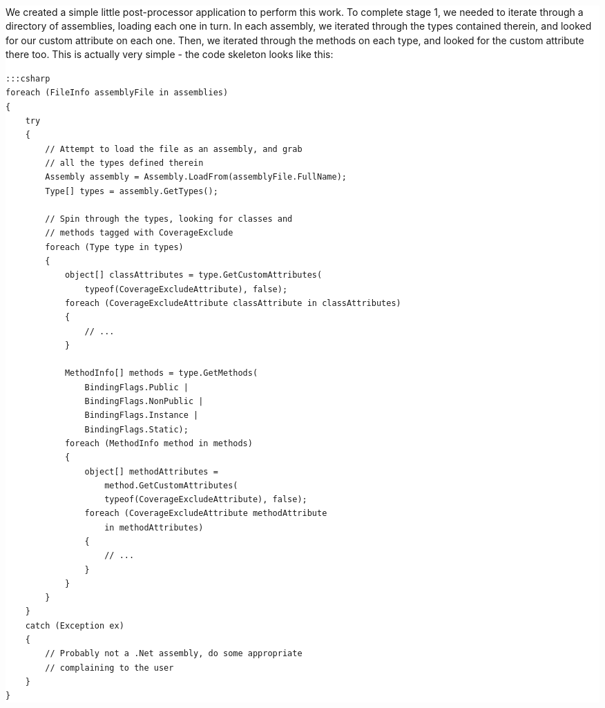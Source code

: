 We created a simple little post-processor application to perform this work. To
complete stage 1, we needed to iterate through a directory of assemblies,
loading each one in turn. In each assembly, we iterated through the types
contained therein, and looked for our custom attribute on each one. Then, we
iterated through the methods on each type, and looked for the custom attribute
there too. This is actually very simple - the code skeleton looks like this:

    :::csharp
    foreach (FileInfo assemblyFile in assemblies)
    {
        try
        {
            // Attempt to load the file as an assembly, and grab  
            // all the types defined therein
            Assembly assembly = Assembly.LoadFrom(assemblyFile.FullName);
            Type[] types = assembly.GetTypes();

            // Spin through the types, looking for classes and 
            // methods tagged with CoverageExclude
            foreach (Type type in types)
            {
                object[] classAttributes = type.GetCustomAttributes(
                    typeof(CoverageExcludeAttribute), false);
                foreach (CoverageExcludeAttribute classAttribute in classAttributes)
                {
                    // ...
                }

                MethodInfo[] methods = type.GetMethods(
                    BindingFlags.Public |
                    BindingFlags.NonPublic |
                    BindingFlags.Instance |
                    BindingFlags.Static);
                foreach (MethodInfo method in methods)
                {
                    object[] methodAttributes =
                        method.GetCustomAttributes(
                        typeof(CoverageExcludeAttribute), false);
                    foreach (CoverageExcludeAttribute methodAttribute
                        in methodAttributes)
                    {
                        // ...
                    }
                }
            }
        }
        catch (Exception ex)
        {
            // Probably not a .Net assembly, do some appropriate 
            // complaining to the user
        }
    }
